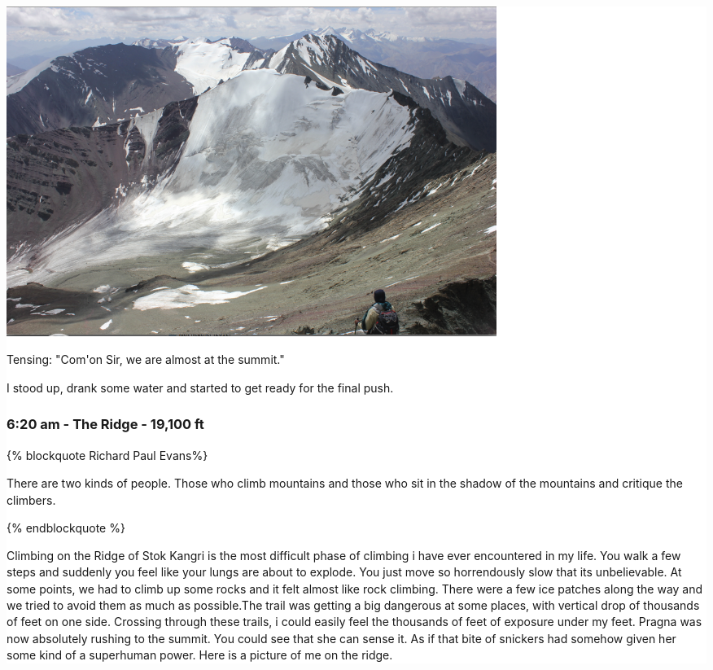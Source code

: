 <img src= "/images/posts/stok/Y.png" width="70%" height="70%">

Tensing: "Com'on Sir, we are almost at the summit."

 I stood up, drank some water and started to get ready for the final push. 

<h3>6:20 am - The Ridge - 19,100 ft</h3>

{% blockquote Richard Paul Evans%}

There are two kinds of people. Those who climb mountains and those who sit in the shadow of the mountains and critique the climbers.

{% endblockquote %}

Climbing on the Ridge of Stok Kangri is the most difficult phase of climbing i have ever encountered in my life. You walk a few steps and suddenly you feel like your lungs are about to explode. You just move so horrendously slow that its unbelievable. At some points, we had to climb up some rocks and it felt almost like rock climbing. There were a few ice patches along the way and we tried to avoid them as much as possible.The trail was getting a big dangerous at some places, with vertical drop of thousands of feet on one side. Crossing through these trails, i could easily feel the thousands of feet of exposure under my feet. Pragna was now absolutely rushing to the summit. You could see that she can sense it. As if that bite of snickers had somehow given her some kind of a superhuman power. Here is a picture of me on the ridge.
